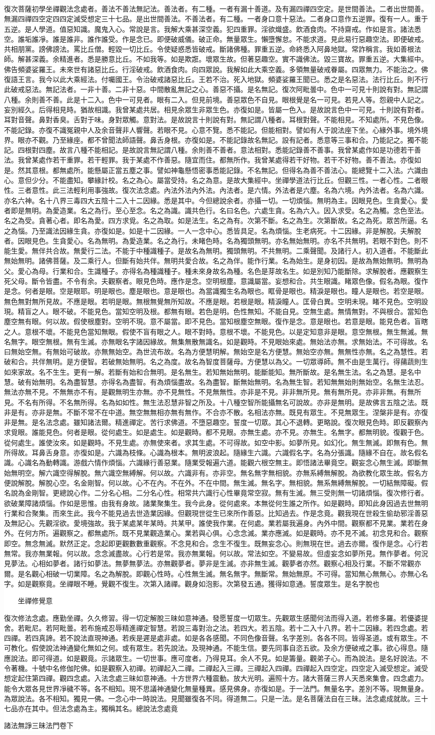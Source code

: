 復次菩薩初學坐禪觀法念處者。善法不善法無記法。善法者。有二種。一者有漏十善道。及有漏四禪四空定。是世間善法。二者出世間善。無漏四禪四空定四四定滅受想定三十七品。是出世間善法。不善法者。有二種。一者身口意十惡法。二者身口意作五逆罪。復有一人。重于五逆。是人學道。值惡知識。魔鬼入心。常說是言。我解大乘甚深空義。犯四重罪。淫欲熾盛。飲酒食肉。不持齋戒。作如是言。諸法悉空。誰垢誰凈。誰是誰非。誰作誰受。作是念已。即便破威儀。破正命。無量眾生。懶墮懈怠。不能求道。見此易行惡趣空法。即便破戒。共相朋黨。謗佛謗法。罵比丘僧。輕毀一切比丘。令使疑惑悉皆破戒。斷諸佛種。罪重五逆。命終悉入阿鼻地獄。常詐稱言。我如善根法師。解甚深義。余精進者。悉是勝意比丘。不如我等。如是欺誑。壞眾生故。但著惡趣空。實不識佛法。毀三寶故。罪重五逆。大集經中。佛告頻婆娑羅王。未來世有諸惡比丘。行淫破戒。飲酒食肉。向四眾說。我解如此大乘空義。多領無量破戒眷屬。四眾無力。不能治之。佛復語王言。我今以此大乘經法。付囑國王。令治破戒諸惡比丘。王若不治。死入地獄。頻婆娑羅王聞已。悉之是名惡法。法行比丘。則不行此破戒惡法。無記法者。一非十善。二非十惡。中間散亂無記之心。善惡不攝。是名無記。復次阿毗曇中。色中一可見十則說有對。無記謂八種。余則善不善。此是十二入。色中一可見者。眼有二入。但見前境。善惡眾色不自見。眼根覺是名一可見。若見人等。怨親中人記之。妄別經久。后得相見時。猶故相識。我曾某處共居。相見余眾生非眾生色。亦復如是。皆屬一色入。是故說言色中一可見。十則說有對者。耳對音聲。鼻對香臭。舌對于味。身對眾觸。意對法。是故說言十則說有對。無記謂八種者。耳根對聲。不能相見。不知處所。不見色像。不能記錄。亦復不識冤親中人及余音聲非人響聲。若眼不見。心意不覽。悉不能記。但能相對。譬如有人于說法座下坐。心緣外事。境外境界。眼亦不觀。乃至緣座。都不曾聞法師語聲。鼻舌身根。亦復如是。不能記錄故名無記。設有記者。悉意等三事和合。乃能記之。獨不能記。四根對四塵。故言八種不能相記。是故說言無記謂八種。余則善不善者。意法相對。悉能記錄善不善事。我曾某處作如是功德若干善法。我曾某處作若干重罪。若干輕罪。我于某處不作善惡。隨宜而住。都無所作。我曾某處得若干好物。若干不好物。善不善法。亦復如是。然其意根。都無處所。能懸屬正當五塵之事。譬如神龜懸悟密事悉能記錄。不名無記。但得名為善不善法心。能總覽十二入法。六識由心。意但少分。不能盡知。攀緣計校。名之為心。屬當受持。名之為意。是故大集經中。坐禪學道法行比丘。但觀三性。一者心性。二者眼性。三者意性。此三法輕利用事強故。復次法念處。內法外法內外法。內法者。是六情。外法者是六塵。名為六境。內外法者。名為六識。亦名六神。名十八界三毒四大五陰十二入十二因緣。悉是其中。今但總說余者。亦攝一切。一切煩惱。無明為主。因眼見色。生貪愛心。愛者即是無明。為愛造業。名之為行。至心至念。名之為識。識共色行。名曰名色。六處生貪。名為六入。因入求受。名之為觸。念色至法。名之為受。貪著心者。即名為愛。四方求覓。名之為取。如是法生。名之為有。次第不斷。名之為生。次第斷故。名之為死。眾苦所逼。名之為惱。乃至識法因緣生貪。亦復如是。如是十二因緣。一人一念中心。悉皆具足。名為煩惱。生老病死。十二因緣。非是解脫。夫解脫者。因眼見色。生貪愛心。名為無明。為愛造業。名之為行。未睹色時。名為獨頭無明。亦名無始無明。亦名不共無明。若眼不對色。則不能生愛。無伴共合故。無愛行二法。不能于中種識種子。是故名為無明。獨頭無明。不共無明。二乘聲聞。及諸行人。初入道者。不能斷此無始無明。諸佛菩薩。及二乘行人。但斷有始共伴。無明共愛合故。名之為伴。能作行業。名為始生。是身初因。是故為無始無明。無明為父。愛心為母。行業和合。生識種子。亦得名為種識種子。種未來身故名為種。名色是芽故名生。如是別知乃能斷除。求解脫者。應觀察生死父母。斷令皆盡。不令有余。夫觀察者。眼見色時。應作是念。空明根塵。意識屬當。妄想和合。共生眼識。睹眾色像。假名為眼。復作是念。何者是眼。空是眼耶。明是眼也。塵是眼也。意是眼也。為當識獨生名為眼也。眶骨是眼也。精淚是眼也。瞳人是眼也。若空是眼。無色無對無所見故。不應是眼。若明是眼。無根無覺無所知故。不應是眼。若根是眼。精淚瞳人。匡骨白異。空明未現。睹不見色。空明設現。精盲之人。眼不破。不能見色。當知空明及根。都無有眼。若色是明。色性無知。不能自見。空無生處。無情無對。不與根合。當知色塵空無有眼。何以故。假使根塵對。空明不現。意不屬當。即不見色。當知根塵空無眼。復作是念。意是眼也。若意是眼。能見色者。盲瞎之人。意根不壞。不能見色當知無眼。假使不盲有眼之人。眼不對時。意根不壞。不能見色。以是定知意非是眼。意空無根。無生無滅。無名無字。眼空無根。無有生滅。亦無眼名字諸因緣故。無集無散無識名。如是觀時。不見眼始來處。無始法亦無。求無始法。不可得故。名曰無始空無。有無始可破故。亦無無始空。為世流布故。名為方便慧明解。無始空是名方便慧。無始空亦無。無無性亦無。名之為慧性。若破和合。共伴無明。是方便智。若破無始無明。名之為度。故名為智度菩薩母。方便慧以為父。一切眾導師。無不由是生萬行。得蒱蔬則生如來家故。名不生生。更有一解。若斷有始和合無明。是名無生。若知無始無明。能斷能知。無所斷故。是名無生法。名之為慧。是名中慧。破有始無明。名為盡智慧。亦得名為盡智。有為煩惱盡故。名為盡智。斷無始無明。名為無生智。若知無無始則無始空。名無生法忍。無法亦無不見。不無無亦不有。是觀無明生亦無。亦不見無性。不見無無性。亦非是不見。非非無所見。無有無所見。亦非非無。有無所見。不名有所得。不名無所得。名為如如性。無生法忍慧非智之所及。十八種空智所能攝無名可說故。亦非是無明。是故佛言五陰之法。既非是有。亦非是無。不斷不常不在中道。無空無無相亦無有無作。不合亦不散。名相法亦無。既見有眾生。不見無眾生。涅槃非是有。亦復非是無。是名法念處。雖知諸法爾。精進禪定。苦行求佛道。不墮惡趣空。誓度一切眾。其心不退轉。更略說。復次眼見色時。即反觀察內求覓眼。誰能見色。何者是眼。從何處生。如是處生。如是觀時。都不見眼。亦無生處。亦不見。亦無生。名無字。都無明貌。復觀于色。從何處生。誰使汝來。如是觀時。不見生處。亦無使來者。求其生處。不可得故。如空中影。如夢所見。如幻化。無生無滅。即無有色。無所得故。耳鼻舌身意。亦復如是。六識為枝條。心識為根本。無明波浪起。隨緣生六識。六識假名字。名為分張識。隨緣不自在。故名假名識。心識名為動轉識。游戲六情作煩惱。六識緣行善惡業。隨業受報遍六道。能觀六根空無主。即悟諸法畢竟空。觀妄念心無生滅。即斷無始無明空。解六識空得解脫。無六識空無縛解。何以故。六識非有。亦非空。無名無字無相貌。亦無系縛無解脫。為欲教化眾生故。假名方便說解脫。解脫心空。名金剛智。何以故。心不在內。不在外。不在中間。無生滅。無名字。無相貌。無系無縛無解脫。一切結無障礙。假名說為金剛智。更總說心作。二分名心相。二分名心性。相常共六識行心性畢竟常空寂。無有生滅。無三受則無一切諸煩惱。復次修行者。欲破業障諸煩惱。作如是思惟。由我有身故。諸業聚集生。我今此身。從何處來。本無從何生誰之所作。如是觀時。即知此身因過去世無明行業和合聚集。而來生此。我今不能見過去世造業因緣。但觀現世從生已來所作善惡。比知過去。作是念竟。觀我現在世殺生偷劫邪淫善惡及無記心。先觀淫欲。愛境強故。我于某處某年某時。共某甲。誰使我作業。在何處。業若屬我遍身。內外中間。觀察都不見業。業若在身外。在何方所。遍觀察之。都無處所。既不見業觀造業心。業若與心俱。心念念滅。業亦應滅。如是觀時。亦不見不滅。初念見和合。觀察即空。無念無滅。默然正定。念起即更觀數數重觀察。不念見和合。念生不復生。既無妄念心。則無現在世。過去亦爾。復作是念。心行若無常。我亦無業報。何以故。念念滅盡故。心行若是常。我亦無業報。何以故。常法如空。不變易故。但虛妄念如夢所見。無作夢者。何況見夢法。心相如夢者。諸行如夢法。無夢無夢法。亦無觀夢者。夢非是生滅。亦非無生滅。觀夢者亦然。觀察心相及行業。不斷不常觀亦爾。是名觀心相破一切業障。名之為解脫。即觀心性時。心性無生滅。無名無字。無斷常。無始無原。不可得。當知無心無無心。亦無心名字。如是觀察竟。坐禪眼不睡。覺觀不復生。次第入諸禪。觀身如泡影。次第發五通。獲得如意通。誓度眾生。是名字脫也

　　坐禪修覺意

復次修法念處。應勤坐禪。久久修習。得一切定解脫三昧如意神通。發愿誓度一切眾生。先觀眾生感聞何法而得入道。若修多羅。若優婆提舍。若毗尼。若阿毗曇。若布施戒忍辱精進禪定智慧。若說三毒對治之法。若四大。若五陰。若十二入十八界。若十二因緣。若四念處。若四禪。若四真諦。若不說法直現神通。若疾是遲是處非處。如是各各感聞。不同色像音聲。名字差別。各各不同。皆得圣道。或有眾生。不可教化。假使說法神通變化無如之何。或有眾生。若先說法。及現神通。不能生信。要先同事自恣五欲。及余方便破戒之事。欲心得息。隨應說法。即可得道。如是觀竟。示諸眾生。一切世事。應可度者。乃得見耳。余人不見。如是籌量。觀弟子心。而為說法。是名好說法。不令著機。十號中名修伽陀佛。如是觀察入初禪。初禪起入二禪。二禪起入三禪。三禪起入四禪。四禪起入四空定。四空定入滅受想定。滅受想定起住第四禪。觀四念處。入法念處三昧如意神通。十方世界六種震動。放大光明。遍照十方。諸大菩薩三界人天悉來集會。四念處力。能令大眾各見世界凈穢不等。各不相知。現不思議神通變化無量種異。感見佛身。亦復如是。于一法門。無量名字。差別不等。現無量身。為眾說法。各不相知。獨見一佛。一念心中一時說法。見聞雖復各不同。得道無二。只是一法。是名菩薩法自在三昧。法念處成就故。三十七品亦在其中。但法念處為主。獨稱其名。總說法念處竟

諸法無諍三昧法門卷下
